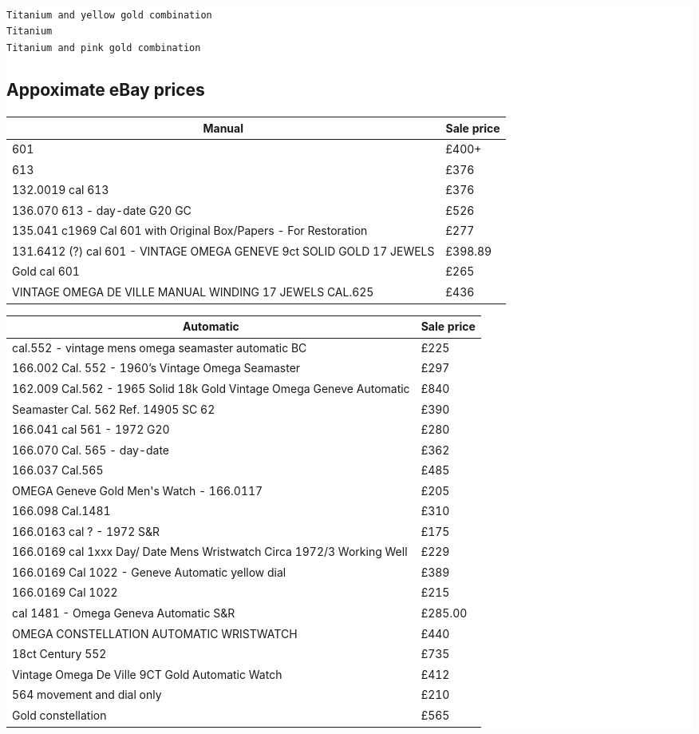 ```
Titanium and yellow gold combination
Titanium
Titanium and pink gold combination
```

## Appoximate eBay prices

| Manual | Sale price |
| --- | --- |
| 601 | £400+ |
| 613 | £376 |
| 132.0019 cal 613 | £376 |
| 136.070 613 - day-date G20 GC | £526 |
| 135.041 c1969 Cal 601 with Original Box/Papers - For Restoration | £277 |
| 131.6412 (?) cal 601 - VINTAGE OMEGA GENEVE 9ct SOLID GOLD 17 JEWELS | £398.89 |
| Gold cal 601 | £265 |
| VINTAGE OMEGA DE VILLE MANUAL WINDING 17 JEWELS CAL.625 | £436 |

| Automatic | Sale price |
| --- | --- |
| cal.552 - vintage mens omega seamaster automatic BC | £225 |
| 166.002 Cal. 552 - 1960’s Vintage Omega Seamaster  | £297 |
| 162.009 Cal.562 - 1965 Solid 18k Gold Vintage Omega Geneve Automatic | £840 |
| Seamaster Cal. 562 Ref. 14905 SC 62 | £390 |
| 166.041 cal 561 - 1972 G20 | £280 |
| 166.070 Cal. 565 - day-date | £362 |
| 166.037 Cal.565 | £485 |
| OMEGA Geneve Gold Men's Watch - 166.0117 | £205 |
| 166.098 Cal.1481 | £310 |
| 166.0163 cal ? - 1972 S&R | £175 |
| 166.0169 cal 1xxx Day/ Date Mens Wristwatch Circa 1972/3 Working Well | £229 |
| 166.0169 Cal 1022 - Geneve Automatic yellow dial | £389 |
| 166.0169 Cal 1022  | £215 | 
| cal 1481 - Omega Geneva Automatic S&R | £285.00 |
| OMEGA CONSTELLATION AUTOMATIC WRISTWATCH | £440 |
| 18ct Century 552 | £735 |
| Vintage Omega De Ville 9CT Gold Automatic Watch | £412 |
| 564 movement and dial only | £210 |
| Gold constellation | £565 |

